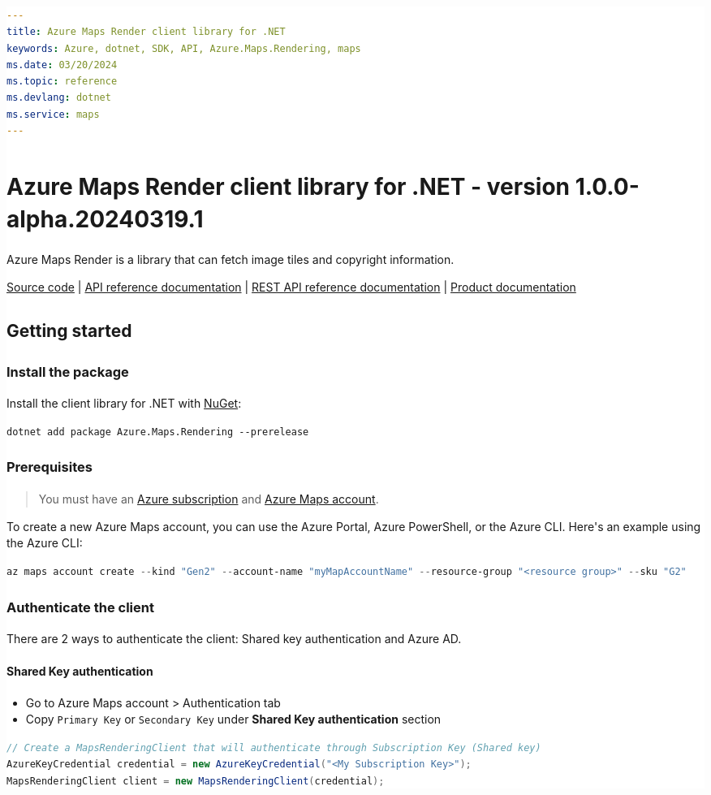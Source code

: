 ```yaml
---
title: Azure Maps Render client library for .NET
keywords: Azure, dotnet, SDK, API, Azure.Maps.Rendering, maps
ms.date: 03/20/2024
ms.topic: reference
ms.devlang: dotnet
ms.service: maps
---
```

# Azure Maps Render client library for .NET - version 1.0.0-alpha.20240319.1 


Azure Maps Render is a library that can fetch image tiles and copyright information.

[Source code](https://github.com/Azure/azure-sdk-for-net/tree/main/sdk/maps/Azure.Maps.Rendering/src) | [API reference documentation](/rest/api/maps/) | [REST API reference documentation](/rest/api/maps/render) | [Product documentation](/azure/azure-maps/)

## Getting started

### Install the package

Install the client library for .NET with [NuGet](https://www.nuget.org/):

```dotnetcli
dotnet add package Azure.Maps.Rendering --prerelease
```

### Prerequisites

> You must have an [Azure subscription](https://azure.microsoft.com/free/dotnet/) and [Azure Maps account](/azure/azure-maps/quick-demo-map-app#create-an-azure-maps-account).

To create a new Azure Maps account, you can use the Azure Portal, Azure PowerShell, or the Azure CLI. Here's an example using the Azure CLI:

```powershell
az maps account create --kind "Gen2" --account-name "myMapAccountName" --resource-group "<resource group>" --sku "G2"
```

### Authenticate the client

There are 2 ways to authenticate the client: Shared key authentication and Azure AD.

#### Shared Key authentication

* Go to Azure Maps account > Authentication tab
* Copy `Primary Key` or `Secondary Key` under **Shared Key authentication** section

```C# Snippet:InstantiateRenderClientViaSubscriptionKey
// Create a MapsRenderingClient that will authenticate through Subscription Key (Shared key)
AzureKeyCredential credential = new AzureKeyCredential("<My Subscription Key>");
MapsRenderingClient client = new MapsRenderingClient(credential);
```
